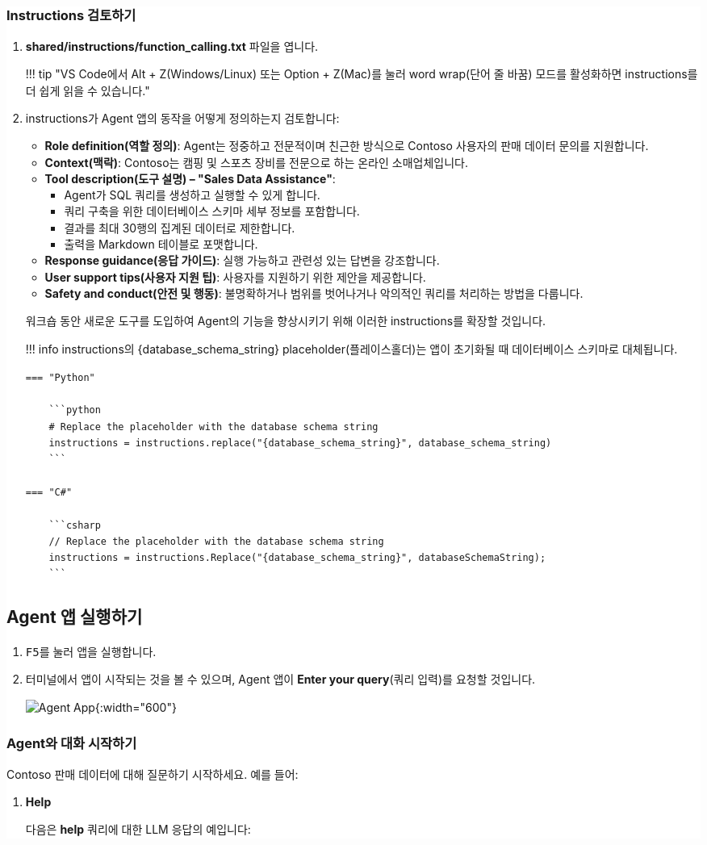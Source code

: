 ### Instructions 검토하기

 1. **shared/instructions/function_calling.txt** 파일을 엽니다.

    !!! tip "VS Code에서 Alt + Z(Windows/Linux) 또는 Option + Z(Mac)를 눌러 word wrap(단어 줄 바꿈) 모드를 활성화하면 instructions를 더 쉽게 읽을 수 있습니다."

 2. instructions가 Agent 앱의 동작을 어떻게 정의하는지 검토합니다:

     - **Role definition(역할 정의)**: Agent는 정중하고 전문적이며 친근한 방식으로 Contoso 사용자의 판매 데이터 문의를 지원합니다.
     - **Context(맥락)**: Contoso는 캠핑 및 스포츠 장비를 전문으로 하는 온라인 소매업체입니다.
     - **Tool description(도구 설명) – "Sales Data Assistance"**:
         - Agent가 SQL 쿼리를 생성하고 실행할 수 있게 합니다.
         - 쿼리 구축을 위한 데이터베이스 스키마 세부 정보를 포함합니다.
         - 결과를 최대 30행의 집계된 데이터로 제한합니다.
         - 출력을 Markdown 테이블로 포맷합니다.
     - **Response guidance(응답 가이드)**: 실행 가능하고 관련성 있는 답변을 강조합니다.
     - **User support tips(사용자 지원 팁)**: 사용자를 지원하기 위한 제안을 제공합니다.
     - **Safety and conduct(안전 및 행동)**: 불명확하거나 범위를 벗어나거나 악의적인 쿼리를 처리하는 방법을 다룹니다.

     워크숍 동안 새로운 도구를 도입하여 Agent의 기능을 향상시키기 위해 이러한 instructions를 확장할 것입니다.

    !!! info
        instructions의 {database_schema_string} placeholder(플레이스홀더)는 앱이 초기화될 때 데이터베이스 스키마로 대체됩니다.

        === "Python"

            ```python
            # Replace the placeholder with the database schema string
            instructions = instructions.replace("{database_schema_string}", database_schema_string)
            ```

        === "C#"

            ```csharp
            // Replace the placeholder with the database schema string
            instructions = instructions.Replace("{database_schema_string}", databaseSchemaString);
            ```

## Agent 앱 실행하기

1. <kbd>F5</kbd>를 눌러 앱을 실행합니다.
2. 터미널에서 앱이 시작되는 것을 볼 수 있으며, Agent 앱이 **Enter your query**(쿼리 입력)를 요청할 것입니다.

    ![Agent App](../../../docs/docs/media/run-the-agent.png){:width="600"}

### Agent와 대화 시작하기

Contoso 판매 데이터에 대해 질문하기 시작하세요. 예를 들어:

1. **Help**

    다음은 **help** 쿼리에 대한 LLM 응답의 예입니다:
